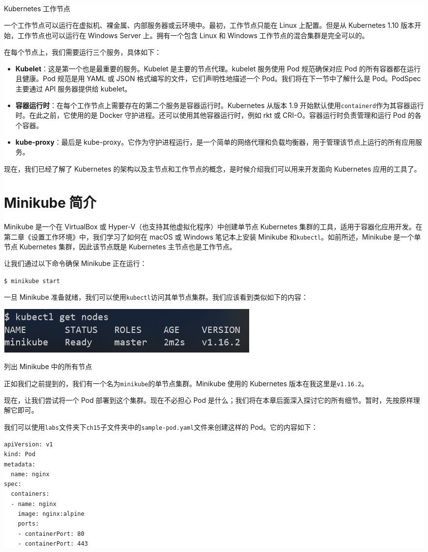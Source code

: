 Kubernetes 工作节点

一个工作节点可以运行在虚拟机、裸金属、内部服务器或云环境中。最初，工作节点只能在 Linux 上配置。但是从 Kubernetes 1.10 版本开始，工作节点也可以运行在 Windows Server 上。拥有一个包含 Linux 和 Windows 工作节点的混合集群是完全可以的。

在每个节点上，我们需要运行三个服务，具体如下：

+   **Kubelet**：这是第一个也是最重要的服务。Kubelet 是主要的节点代理。kubelet 服务使用 Pod 规范确保对应 Pod 的所有容器都在运行且健康。Pod 规范是用 YAML 或 JSON 格式编写的文件，它们声明性地描述一个 Pod。我们将在下一节中了解什么是 Pod。PodSpec 主要通过 API 服务器提供给 kubelet。

+   **容器运行时**：在每个工作节点上需要存在的第二个服务是容器运行时。Kubernetes 从版本 1.9 开始默认使用`containerd`作为其容器运行时。在此之前，它使用的是 Docker 守护进程。还可以使用其他容器运行时，例如 rkt 或 CRI-O。容器运行时负责管理和运行 Pod 的各个容器。

+   **kube-proxy**：最后是 kube-proxy。它作为守护进程运行，是一个简单的网络代理和负载均衡器，用于管理该节点上运行的所有应用服务。

现在，我们已经了解了 Kubernetes 的架构以及主节点和工作节点的概念，是时候介绍我们可以用来开发面向 Kubernetes 应用的工具了。

# Minikube 简介

Minikube 是一个在 VirtualBox 或 Hyper-V（也支持其他虚拟化程序）中创建单节点 Kubernetes 集群的工具，适用于容器化应用开发。在第二章《设置工作环境》中，我们学习了如何在 macOS 或 Windows 笔记本上安装 Minikube 和`kubectl`。如前所述，Minikube 是一个单节点 Kubernetes 集群，因此该节点既是 Kubernetes 主节点也是工作节点。

让我们通过以下命令确保 Minikube 正在运行：

```
$ minikube start
```

一旦 Minikube 准备就绪，我们可以使用`kubectl`访问其单节点集群。我们应该看到类似如下的内容：

![](img/ee27b902-c2d7-4d1f-8c7d-8412d06b788b.png)

列出 Minikube 中的所有节点

正如我们之前提到的，我们有一个名为`minikube`的单节点集群。Minikube 使用的 Kubernetes 版本在我这里是`v1.16.2`。

现在，让我们尝试将一个 Pod 部署到这个集群。现在不必担心 Pod 是什么；我们将在本章后面深入探讨它的所有细节。暂时，先按原样理解它即可。

我们可以使用`labs`文件夹下`ch15`子文件夹中的`sample-pod.yaml`文件来创建这样的 Pod。它的内容如下：

```
apiVersion: v1
kind: Pod
metadata:
  name: nginx
spec:
  containers:
  - name: nginx
    image: nginx:alpine
    ports:
    - containerPort: 80
    - containerPort: 443
```

